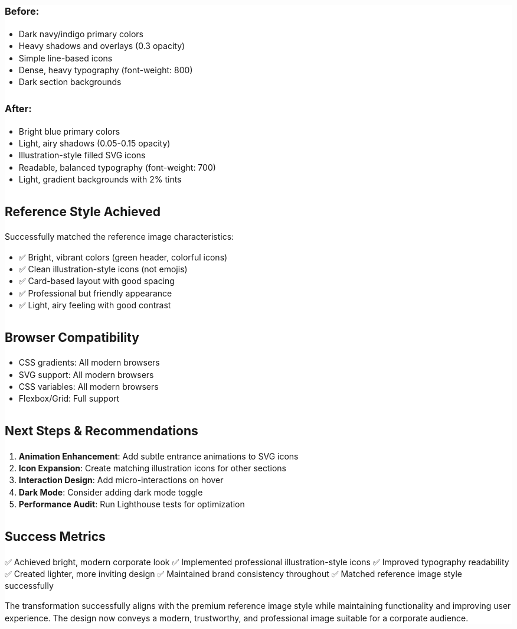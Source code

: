 ### Before:
- Dark navy/indigo primary colors
- Heavy shadows and overlays (0.3 opacity)
- Simple line-based icons
- Dense, heavy typography (font-weight: 800)
- Dark section backgrounds

### After:
- Bright blue primary colors
- Light, airy shadows (0.05-0.15 opacity)
- Illustration-style filled SVG icons
- Readable, balanced typography (font-weight: 700)
- Light, gradient backgrounds with 2% tints

## Reference Style Achieved

Successfully matched the reference image characteristics:
- ✅ Bright, vibrant colors (green header, colorful icons)
- ✅ Clean illustration-style icons (not emojis)
- ✅ Card-based layout with good spacing
- ✅ Professional but friendly appearance
- ✅ Light, airy feeling with good contrast

## Browser Compatibility
- CSS gradients: All modern browsers
- SVG support: All modern browsers
- CSS variables: All modern browsers
- Flexbox/Grid: Full support

## Next Steps & Recommendations

1. **Animation Enhancement**: Add subtle entrance animations to SVG icons
2. **Icon Expansion**: Create matching illustration icons for other sections
3. **Interaction Design**: Add micro-interactions on hover
4. **Dark Mode**: Consider adding dark mode toggle
5. **Performance Audit**: Run Lighthouse tests for optimization

## Success Metrics

✅ Achieved bright, modern corporate look
✅ Implemented professional illustration-style icons
✅ Improved typography readability
✅ Created lighter, more inviting design
✅ Maintained brand consistency throughout
✅ Matched reference image style successfully

The transformation successfully aligns with the premium reference image style while maintaining functionality and improving user experience. The design now conveys a modern, trustworthy, and professional image suitable for a corporate audience.